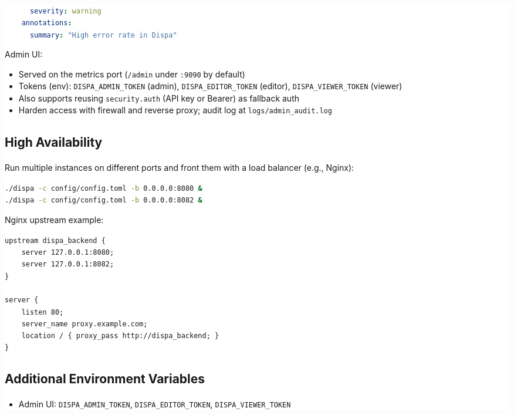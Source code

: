 ```yaml
      severity: warning
    annotations:
      summary: "High error rate in Dispa"
```

Admin UI:
- Served on the metrics port (`/admin` under `:9090` by default)
- Tokens (env): `DISPA_ADMIN_TOKEN` (admin), `DISPA_EDITOR_TOKEN` (editor), `DISPA_VIEWER_TOKEN` (viewer)
- Also supports reusing `security.auth` (API key or Bearer) as fallback auth
- Harden access with firewall and reverse proxy; audit log at `logs/admin_audit.log`

## High Availability

Run multiple instances on different ports and front them with a load balancer (e.g., Nginx):

```bash
./dispa -c config/config.toml -b 0.0.0.0:8080 &
./dispa -c config/config.toml -b 0.0.0.0:8082 &
```

Nginx upstream example:

```nginx
upstream dispa_backend {
    server 127.0.0.1:8080;
    server 127.0.0.1:8082;
}

server {
    listen 80;
    server_name proxy.example.com;
    location / { proxy_pass http://dispa_backend; }
}
```

## Additional Environment Variables

- Admin UI: `DISPA_ADMIN_TOKEN`, `DISPA_EDITOR_TOKEN`, `DISPA_VIEWER_TOKEN`
